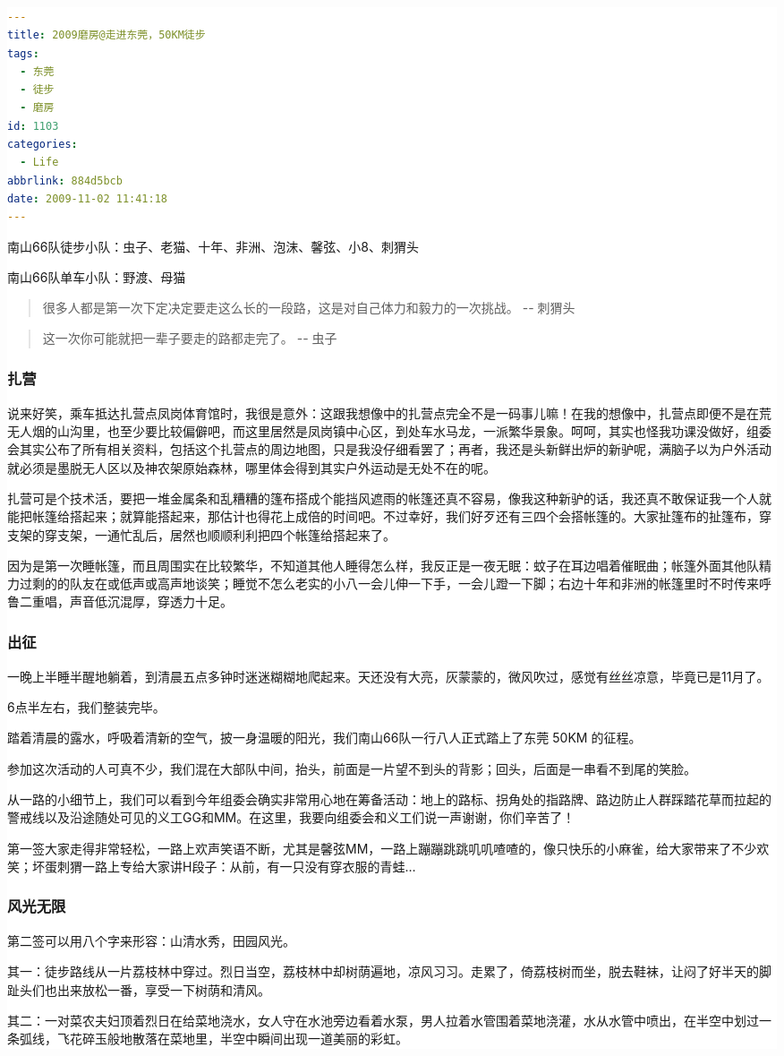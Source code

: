 ```yaml
---
title: 2009磨房@走进东莞，50KM徒步
tags:
  - 东莞
  - 徒步
  - 磨房
id: 1103
categories:
  - Life
abbrlink: 884d5bcb
date: 2009-11-02 11:41:18
---
```

南山66队徒步小队：虫子、老猫、十年、非洲、泡沫、馨弦、小8、刺猬头 

南山66队单车小队：野渡、母猫 

> 很多人都是第一次下定决定要走这么长的一段路，这是对自己体力和毅力的一次挑战。
> \-\- 刺猬头


> 这一次你可能就把一辈子要走的路都走完了。
> \-\- 虫子

### 扎营 
说来好笑，乘车抵达扎营点凤岗体育馆时，我很是意外：这跟我想像中的扎营点完全不是一码事儿嘛！在我的想像中，扎营点即便不是在荒无人烟的山沟里，也至少要比较偏僻吧，而这里居然是凤岗镇中心区，到处车水马龙，一派繁华景象。呵呵，其实也怪我功课没做好，组委会其实公布了所有相关资料，包括这个扎营点的周边地图，只是我没仔细看罢了；再者，我还是头新鲜出炉的新驴呢，满脑子以为户外活动就必须是墨脱无人区以及神农架原始森林，哪里体会得到其实户外运动是无处不在的呢。 

扎营可是个技术活，要把一堆金属条和乱糟糟的篷布搭成个能挡风遮雨的帐篷还真不容易，像我这种新驴的话，我还真不敢保证我一个人就能把帐篷给搭起来；就算能搭起来，那估计也得花上成倍的时间吧。不过幸好，我们好歹还有三四个会搭帐篷的。大家扯篷布的扯篷布，穿支架的穿支架，一通忙乱后，居然也顺顺利利把四个帐篷给搭起来了。 

因为是第一次睡帐篷，而且周围实在比较繁华，不知道其他人睡得怎么样，我反正是一夜无眠：蚊子在耳边唱着催眠曲；帐篷外面其他队精力过剩的的队友在或低声或高声地谈笑；睡觉不怎么老实的小八一会儿伸一下手，一会儿蹬一下脚；右边十年和非洲的帐篷里时不时传来呼鲁二重唱，声音低沉混厚，穿透力十足。 

### 出征 
一晚上半睡半醒地躺着，到清晨五点多钟时迷迷糊糊地爬起来。天还没有大亮，灰蒙蒙的，微风吹过，感觉有丝丝凉意，毕竟已是11月了。 

6点半左右，我们整装完毕。 

踏着清晨的露水，呼吸着清新的空气，披一身温暖的阳光，我们南山66队一行八人正式踏上了东莞 50KM 的征程。 

参加这次活动的人可真不少，我们混在大部队中间，抬头，前面是一片望不到头的背影；回头，后面是一串看不到尾的笑脸。 

从一路的小细节上，我们可以看到今年组委会确实非常用心地在筹备活动：地上的路标、拐角处的指路牌、路边防止人群踩踏花草而拉起的警戒线以及沿途随处可见的义工GG和MM。在这里，我要向组委会和义工们说一声谢谢，你们辛苦了！ 

第一签大家走得非常轻松，一路上欢声笑语不断，尤其是馨弦MM，一路上蹦蹦跳跳叽叽喳喳的，像只快乐的小麻雀，给大家带来了不少欢笑；坏蛋刺猬一路上专给大家讲H段子：从前，有一只没有穿衣服的青蛙… 

### 风光无限 
第二签可以用八个字来形容：山清水秀，田园风光。 

其一：徒步路线从一片荔枝林中穿过。烈日当空，荔枝林中却树荫遍地，凉风习习。走累了，倚荔枝树而坐，脱去鞋袜，让闷了好半天的脚趾头们也出来放松一番，享受一下树荫和清风。 

其二：一对菜农夫妇顶着烈日在给菜地浇水，女人守在水池旁边看着水泵，男人拉着水管围着菜地浇灌，水从水管中喷出，在半空中划过一条弧线，飞花碎玉般地散落在菜地里，半空中瞬间出现一道美丽的彩虹。 

